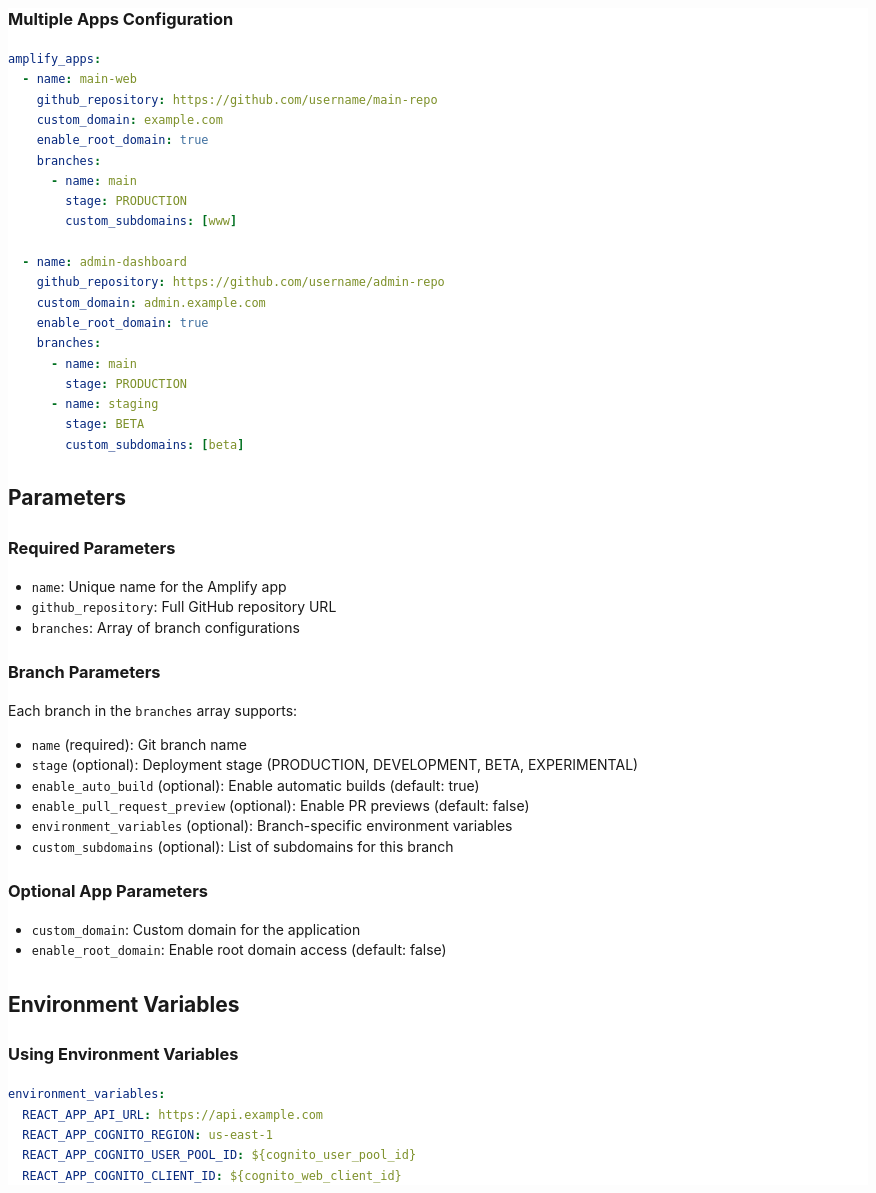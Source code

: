 ### Multiple Apps Configuration
```yaml
amplify_apps:
  - name: main-web
    github_repository: https://github.com/username/main-repo
    custom_domain: example.com
    enable_root_domain: true
    branches:
      - name: main
        stage: PRODUCTION
        custom_subdomains: [www]
    
  - name: admin-dashboard
    github_repository: https://github.com/username/admin-repo
    custom_domain: admin.example.com
    enable_root_domain: true
    branches:
      - name: main
        stage: PRODUCTION
      - name: staging
        stage: BETA
        custom_subdomains: [beta]
```

## Parameters

### Required Parameters
- `name`: Unique name for the Amplify app
- `github_repository`: Full GitHub repository URL
- `branches`: Array of branch configurations

### Branch Parameters
Each branch in the `branches` array supports:
- `name` (required): Git branch name
- `stage` (optional): Deployment stage (PRODUCTION, DEVELOPMENT, BETA, EXPERIMENTAL)
- `enable_auto_build` (optional): Enable automatic builds (default: true)
- `enable_pull_request_preview` (optional): Enable PR previews (default: false)
- `environment_variables` (optional): Branch-specific environment variables
- `custom_subdomains` (optional): List of subdomains for this branch

### Optional App Parameters
- `custom_domain`: Custom domain for the application
- `enable_root_domain`: Enable root domain access (default: false)

## Environment Variables

### Using Environment Variables
```yaml
environment_variables:
  REACT_APP_API_URL: https://api.example.com
  REACT_APP_COGNITO_REGION: us-east-1
  REACT_APP_COGNITO_USER_POOL_ID: ${cognito_user_pool_id}
  REACT_APP_COGNITO_CLIENT_ID: ${cognito_web_client_id}
```
